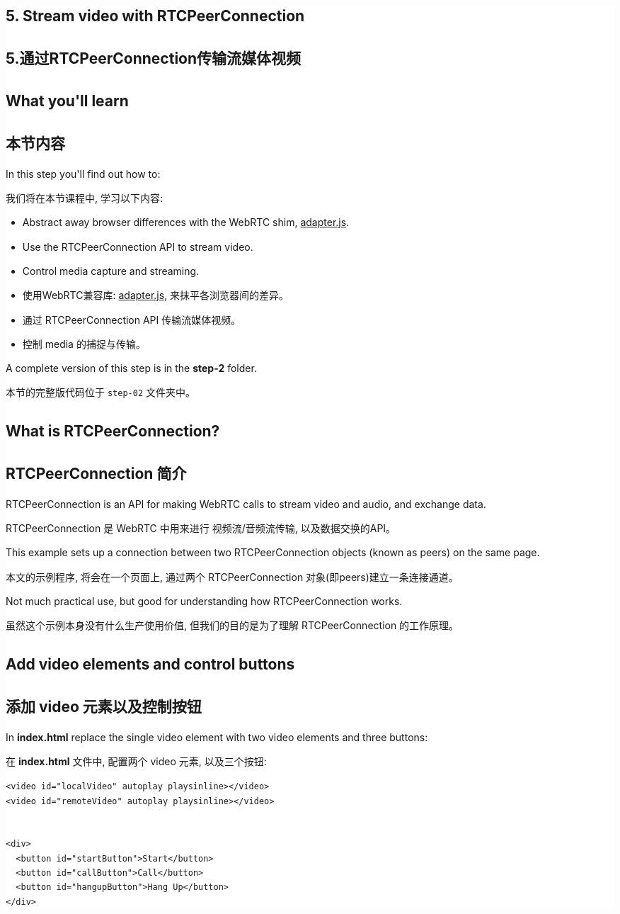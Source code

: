 ## 5. Stream video with RTCPeerConnection

## 5.通过RTCPeerConnection传输流媒体视频

## What you'll learn

## 本节内容

In this step you'll find out how to:

我们将在本节课程中, 学习以下内容:

- Abstract away browser differences with the WebRTC shim, [adapter.js](https://github.com/webrtc/adapter).
- Use the RTCPeerConnection API to stream video.
- Control media capture and streaming.

- 使用WebRTC兼容库: [adapter.js](https://github.com/webrtc/adapter), 来抹平各浏览器间的差异。
- 通过 RTCPeerConnection API 传输流媒体视频。
- 控制 media 的捕捉与传输。

A complete version of this step is in the **step-2** folder.

本节的完整版代码位于 `step-02` 文件夹中。

## What is RTCPeerConnection?

## RTCPeerConnection 简介

RTCPeerConnection is an API for making WebRTC calls to stream video and audio, and exchange data.

RTCPeerConnection 是 WebRTC 中用来进行 视频流/音频流传输, 以及数据交换的API。

This example sets up a connection between two RTCPeerConnection objects (known as peers) on the same page.

本文的示例程序, 将会在一个页面上, 通过两个 RTCPeerConnection 对象(即peers)建立一条连接通道。

Not much practical use, but good for understanding how RTCPeerConnection works.

虽然这个示例本身没有什么生产使用价值, 但我们的目的是为了理解 RTCPeerConnection 的工作原理。

## Add video elements and control buttons

## 添加 video 元素以及控制按钮

In **index.html** replace the single video element with two video elements and three buttons:

在 **index.html** 文件中, 配置两个 video 元素, 以及三个按钮:

```
<video id="localVideo" autoplay playsinline></video>
<video id="remoteVideo" autoplay playsinline></video>


<div>
  <button id="startButton">Start</button>
  <button id="callButton">Call</button>
  <button id="hangupButton">Hang Up</button>
</div>
```
